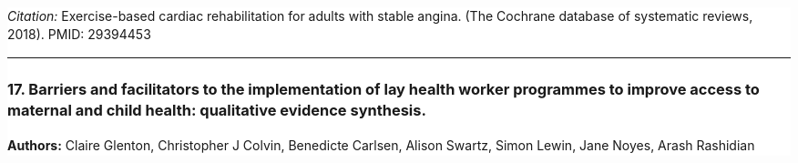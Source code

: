 *Citation:* Exercise-based cardiac rehabilitation for adults with stable angina. (The Cochrane database of systematic reviews, 2018). PMID: 29394453

---
### 17. Barriers and facilitators to the implementation of lay health worker programmes to improve access to maternal and child health: qualitative evidence synthesis.
**Authors:** Claire Glenton, Christopher J Colvin, Benedicte Carlsen, Alison Swartz, Simon Lewin, Jane Noyes, Arash Rashidian
